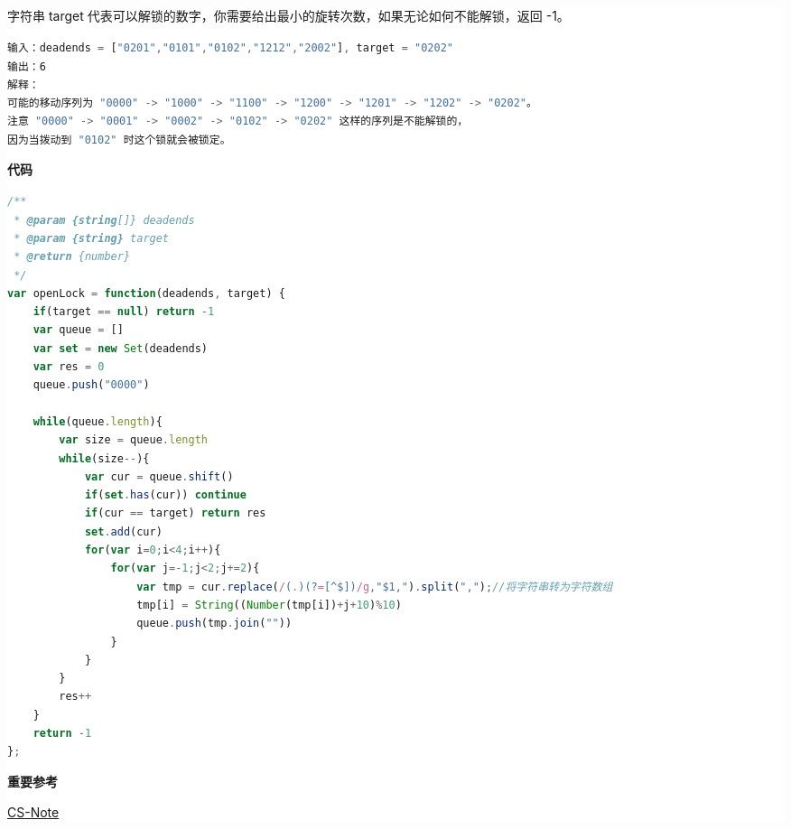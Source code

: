 字符串 target 代表可以解锁的数字，你需要给出最小的旋转次数，如果无论如何不能解锁，返回 -1。

```javascript
输入：deadends = ["0201","0101","0102","1212","2002"], target = "0202"
输出：6
解释：
可能的移动序列为 "0000" -> "1000" -> "1100" -> "1200" -> "1201" -> "1202" -> "0202"。
注意 "0000" -> "0001" -> "0002" -> "0102" -> "0202" 这样的序列是不能解锁的，
因为当拨动到 "0102" 时这个锁就会被锁定。
```

**代码**

```javascript
/**
 * @param {string[]} deadends
 * @param {string} target
 * @return {number}
 */
var openLock = function(deadends, target) {
    if(target == null) return -1
    var queue = []
    var set = new Set(deadends)
    var res = 0
    queue.push("0000")

    while(queue.length){
        var size = queue.length
        while(size--){
            var cur = queue.shift()
            if(set.has(cur)) continue
            if(cur == target) return res
            set.add(cur)
            for(var i=0;i<4;i++){
                for(var j=-1;j<2;j+=2){
                    var tmp = cur.replace(/(.)(?=[^$])/g,"$1,").split(",");//将字符串转为字符数组
                    tmp[i] = String((Number(tmp[i])+j+10)%10)
                    queue.push(tmp.join(""))
                }
            }
        }
        res++
    }
    return -1
};
```

**重要参考**

[CS-Note](https://github.com/CyC2018/CS-Notes)


